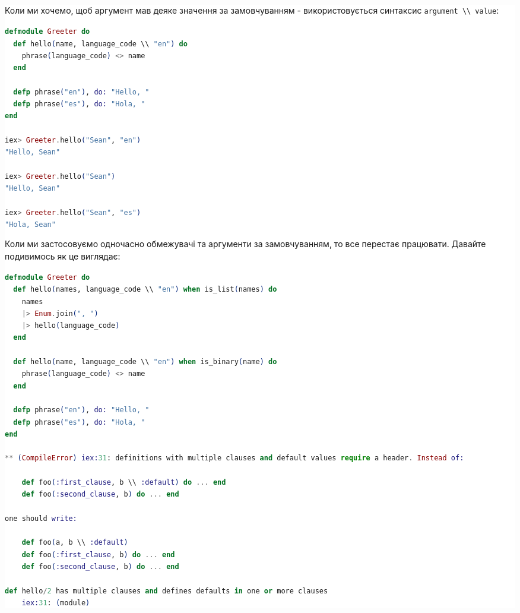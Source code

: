 Коли ми хочемо, щоб аргумент мав деяке значення за замовчуванням - використовується синтаксис `argument \\ value`:

```elixir
defmodule Greeter do
  def hello(name, language_code \\ "en") do
    phrase(language_code) <> name
  end

  defp phrase("en"), do: "Hello, "
  defp phrase("es"), do: "Hola, "
end

iex> Greeter.hello("Sean", "en")
"Hello, Sean"

iex> Greeter.hello("Sean")
"Hello, Sean"

iex> Greeter.hello("Sean", "es")
"Hola, Sean"
```

Коли ми застосовуємо одночасно обмежувачі та аргументи за замовчуванням, то все перестає працювати.
Давайте подивимось як це виглядає:

```elixir
defmodule Greeter do
  def hello(names, language_code \\ "en") when is_list(names) do
    names
    |> Enum.join(", ")
    |> hello(language_code)
  end

  def hello(name, language_code \\ "en") when is_binary(name) do
    phrase(language_code) <> name
  end

  defp phrase("en"), do: "Hello, "
  defp phrase("es"), do: "Hola, "
end

** (CompileError) iex:31: definitions with multiple clauses and default values require a header. Instead of:

    def foo(:first_clause, b \\ :default) do ... end
    def foo(:second_clause, b) do ... end

one should write:

    def foo(a, b \\ :default)
    def foo(:first_clause, b) do ... end
    def foo(:second_clause, b) do ... end

def hello/2 has multiple clauses and defines defaults in one or more clauses
    iex:31: (module)
```
